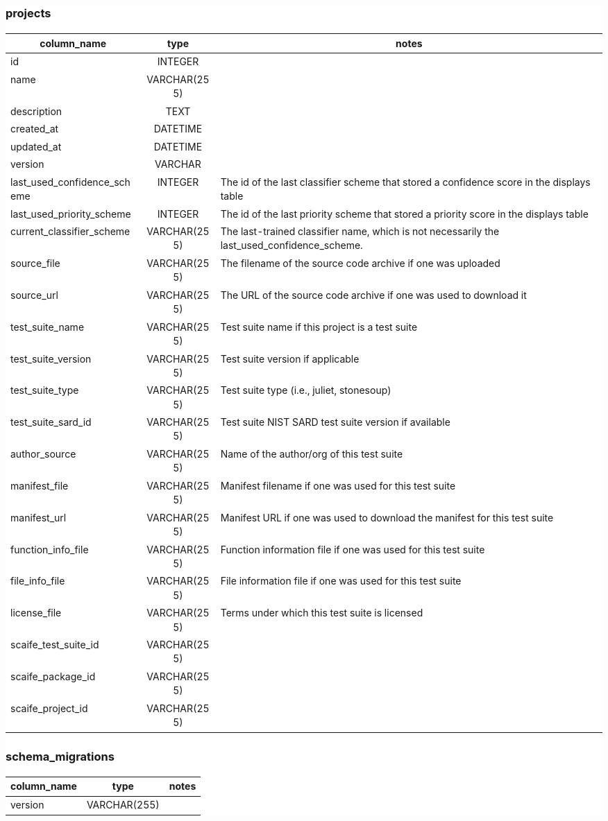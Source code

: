 ### projects

| column_name | type | notes |
|---|:---:|---------------------------|
| id | INTEGER | |
| name | VARCHAR(255) | |
| description | TEXT | |
| created_at | DATETIME | |
| updated_at | DATETIME | |
| version | VARCHAR | |
| last\_used\_confidence\_scheme | INTEGER | The id of the last classifier scheme that stored a confidence score in the displays table |
| last\_used\_priority\_scheme | INTEGER | The id of the last priority scheme that stored a priority score in the displays table |
| current_classifier_scheme | VARCHAR(255) | The last-trained classifier name, which is not necessarily the last\_used\_confidence\_scheme. |
| source_file | VARCHAR(255) | The filename of the source code archive if one was uploaded
| source_url | VARCHAR(255) | The URL of the source code archive if one was used to download it
| test_suite_name | VARCHAR(255) | Test suite name if this project is a test suite
| test_suite_version | VARCHAR(255) | Test suite version if applicable
| test_suite_type | VARCHAR(255) | Test suite type (i.e., juliet, stonesoup)
| test_suite_sard_id | VARCHAR(255) | Test suite NIST SARD test suite version if available
| author_source | VARCHAR(255) | Name of the author/org of this test suite
| manifest_file | VARCHAR(255) | Manifest filename if one was used for this test suite
| manifest_url | VARCHAR(255) | Manifest URL if one was used to download the manifest for this test suite
| function_info_file | VARCHAR(255) | Function information file if one was used for this test suite
| file_info_file | VARCHAR(255) | File information file if one was used for this test suite
| license_file | VARCHAR(255) | Terms under which this test suite is licensed
| scaife_test_suite_id | VARCHAR(255) | |
| scaife_package_id | VARCHAR(255) | |
| scaife_project_id | VARCHAR(255) | |

### schema_migrations
| column_name | type | notes |
|---|:---:|---|
| version | VARCHAR(255) | |
